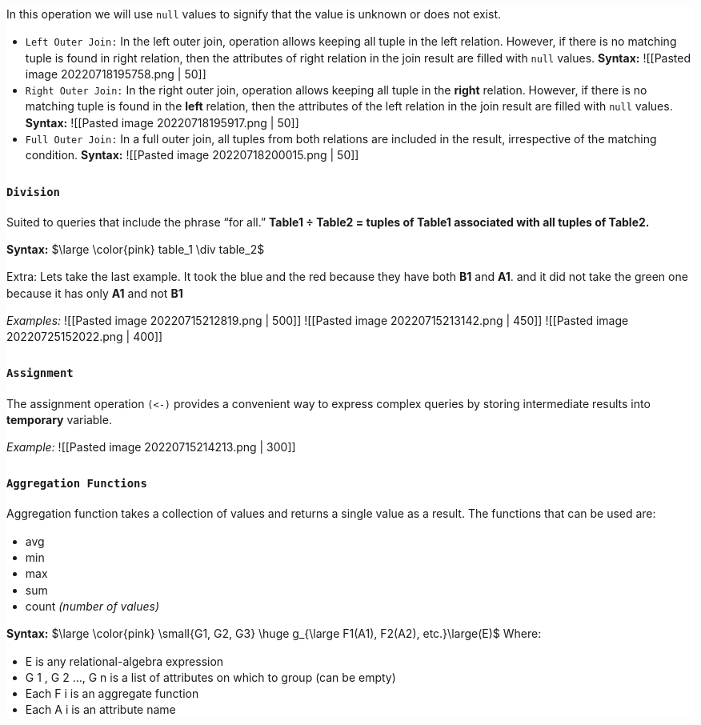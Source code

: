 In this operation we will use `null` values to signify that the value is unknown or does not exist.

- `Left Outer Join:`
In the left outer join, operation allows keeping all tuple in the left relation. However, if there is no matching tuple is found in right relation, then the attributes of right relation in the join result are filled with `null` values.
**Syntax:** ![[Pasted image 20220718195758.png | 50]]
- `Right Outer Join:`
In the right outer join, operation allows keeping all tuple in the **right** relation. However, if there is no matching tuple is found in the **left** relation, then the attributes of the left relation in the join result are filled with `null` values.
**Syntax:** ![[Pasted image 20220718195917.png | 50]]
- `Full Outer Join:`
In a full outer join, all tuples from both relations are included in the result, irrespective of the matching condition.
**Syntax:** ![[Pasted image 20220718200015.png | 50]]

### `Division`
Suited to queries that include the phrase “for all.”
**Table1 ÷ Table2 = tuples of Table1 associated with all tuples of Table2.**

**Syntax:** $\large \color{pink} table_1 \div table_2$

Extra:
Lets take the last example. It took the blue and the red because they have both **B1** and **A1**. and it did not take the green one because it has only **A1** and not **B1**

*Examples:*
![[Pasted image 20220715212819.png | 500]]
![[Pasted image 20220715213142.png | 450]]
![[Pasted image 20220725152022.png | 400]]

### `Assignment`
The assignment operation `(<-)` provides a convenient way to express complex queries by storing intermediate results into **temporary** variable.

*Example:*
![[Pasted image 20220715214213.png | 300]]

### `Aggregation Functions`
Aggregation function takes a collection of values and returns a single value as a result.
The functions that can be used are:
- avg
- min
- max
- sum
- count *(number of values)*

**Syntax:** $\large \color{pink} \small{G1, G2, G3} \huge g_{\large F1(A1), F2(A2), etc.}\large(E)$
Where:
- E is any relational-algebra expression
- G 1 , G 2 …, G n is a list of attributes on which to group (can be empty)
- Each F i is an aggregate function
- Each A i is an attribute name
